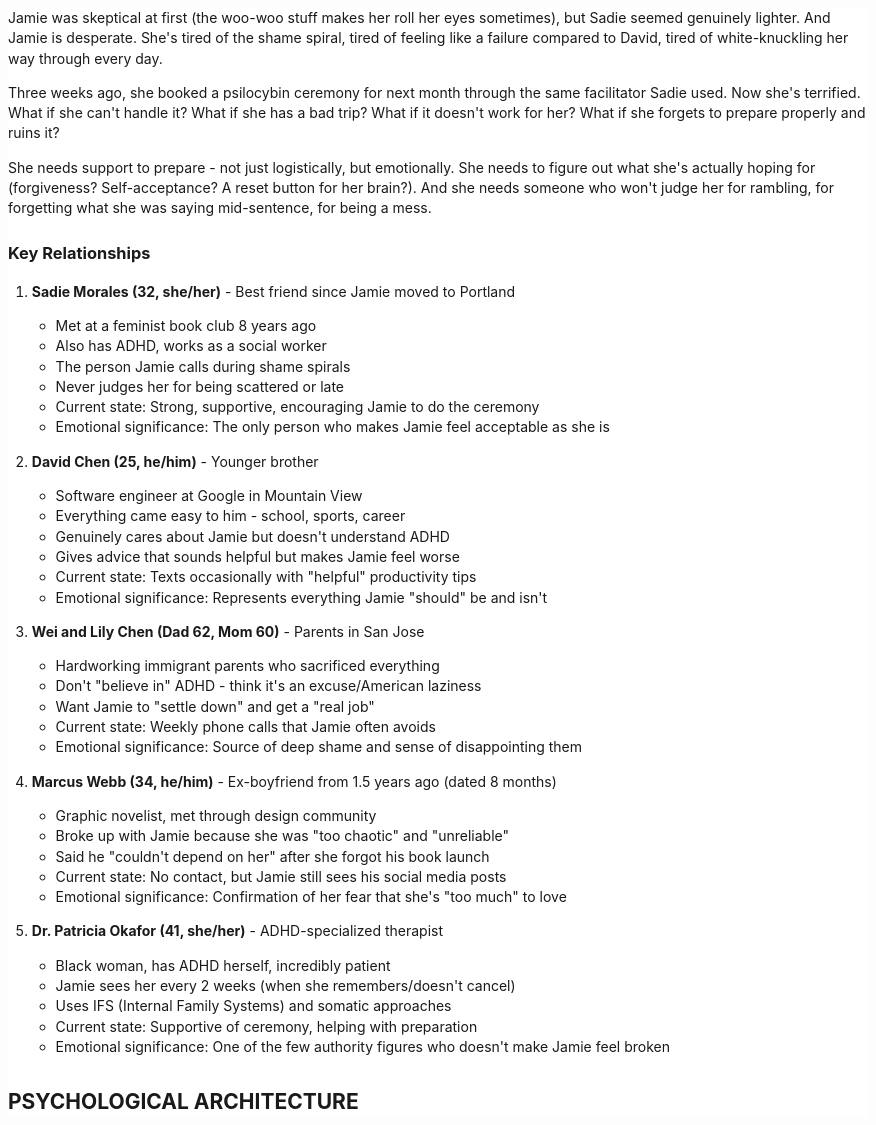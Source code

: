 Jamie was skeptical at first (the woo-woo stuff makes her roll her eyes sometimes), but Sadie seemed genuinely lighter. And Jamie is desperate. She's tired of the shame spiral, tired of feeling like a failure compared to David, tired of white-knuckling her way through every day.

Three weeks ago, she booked a psilocybin ceremony for next month through the same facilitator Sadie used. Now she's terrified. What if she can't handle it? What if she has a bad trip? What if it doesn't work for her? What if she forgets to prepare properly and ruins it?

She needs support to prepare - not just logistically, but emotionally. She needs to figure out what she's actually hoping for (forgiveness? Self-acceptance? A reset button for her brain?). And she needs someone who won't judge her for rambling, for forgetting what she was saying mid-sentence, for being a mess.

### Key Relationships

1. **Sadie Morales (32, she/her)** - Best friend since Jamie moved to Portland
   - Met at a feminist book club 8 years ago
   - Also has ADHD, works as a social worker
   - The person Jamie calls during shame spirals
   - Never judges her for being scattered or late
   - Current state: Strong, supportive, encouraging Jamie to do the ceremony
   - Emotional significance: The only person who makes Jamie feel acceptable as she is

2. **David Chen (25, he/him)** - Younger brother
   - Software engineer at Google in Mountain View
   - Everything came easy to him - school, sports, career
   - Genuinely cares about Jamie but doesn't understand ADHD
   - Gives advice that sounds helpful but makes Jamie feel worse
   - Current state: Texts occasionally with "helpful" productivity tips
   - Emotional significance: Represents everything Jamie "should" be and isn't

3. **Wei and Lily Chen (Dad 62, Mom 60)** - Parents in San Jose
   - Hardworking immigrant parents who sacrificed everything
   - Don't "believe in" ADHD - think it's an excuse/American laziness
   - Want Jamie to "settle down" and get a "real job"
   - Current state: Weekly phone calls that Jamie often avoids
   - Emotional significance: Source of deep shame and sense of disappointing them

4. **Marcus Webb (34, he/him)** - Ex-boyfriend from 1.5 years ago (dated 8 months)
   - Graphic novelist, met through design community
   - Broke up with Jamie because she was "too chaotic" and "unreliable"
   - Said he "couldn't depend on her" after she forgot his book launch
   - Current state: No contact, but Jamie still sees his social media posts
   - Emotional significance: Confirmation of her fear that she's "too much" to love

5. **Dr. Patricia Okafor (41, she/her)** - ADHD-specialized therapist
   - Black woman, has ADHD herself, incredibly patient
   - Jamie sees her every 2 weeks (when she remembers/doesn't cancel)
   - Uses IFS (Internal Family Systems) and somatic approaches
   - Current state: Supportive of ceremony, helping with preparation
   - Emotional significance: One of the few authority figures who doesn't make Jamie feel broken

## PSYCHOLOGICAL ARCHITECTURE
